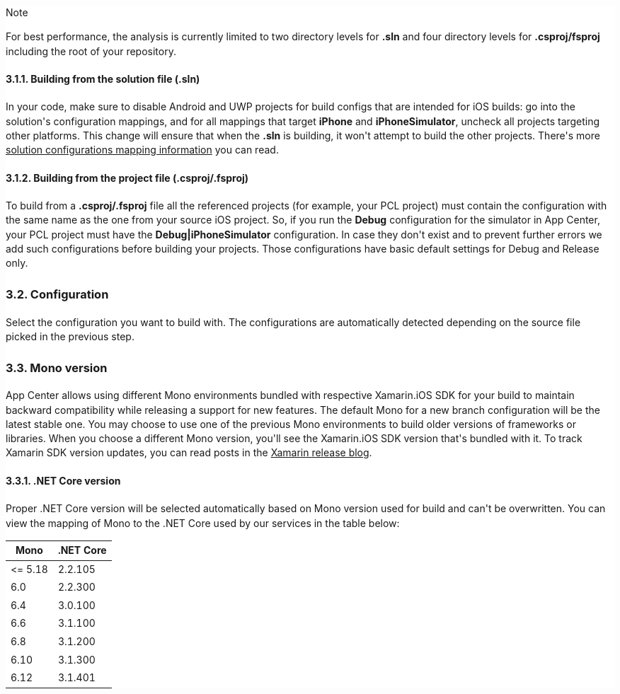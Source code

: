> [!NOTE]
> For best performance, the analysis is currently limited to two directory levels for **.sln** and four directory levels for **.csproj/fsproj** including the root of your repository.

#### 3.1.1. Building from the solution file (.sln)
In your code, make sure to disable Android and UWP projects for build configs that are intended for iOS builds: go into the solution's configuration mappings, and for all mappings that target **iPhone** and **iPhoneSimulator**, uncheck all projects targeting other platforms. This change will ensure that when the **.sln** is building, it won't attempt to build the other projects. There's more [solution configurations mapping information](~/build/xamarin/solution-configuration-mappings.md) you can read.

#### 3.1.2. Building from the project file (.csproj/.fsproj)
To build from a **.csproj/.fsproj** file all the referenced projects (for example, your PCL project) must contain the configuration with the same name as the one from your source iOS project. So, if you run the **Debug** configuration for the simulator in App Center, your PCL project must have the **Debug|iPhoneSimulator** configuration. In case they don't exist and to prevent further errors we add such configurations before building your projects. Those configurations have basic default settings for Debug and Release only.

### 3.2. Configuration
Select the configuration you want to build with. The configurations are automatically detected depending on the source file picked in the previous step.

### 3.3. Mono version
App Center allows using different Mono environments bundled with respective Xamarin.iOS SDK for your build to maintain backward compatibility while releasing a support for new features. The default Mono for a new branch configuration will be the latest stable one. You may choose to use one of the previous Mono environments to build older versions of frameworks or libraries. When you choose a different Mono version, you'll see the Xamarin.iOS SDK version that's bundled with it. To track Xamarin SDK version updates, you can read posts in the [Xamarin release blog](https://releases.xamarin.com/).

#### 3.3.1. .NET Core version
Proper .NET Core version will be selected automatically based on Mono version used for build and can't be overwritten. You can view the mapping of Mono to the .NET Core used by our services in the table below:

| Mono | .NET Core |
| ---- | --------- |
| <= 5.18 | 2.2.105 |
| 6.0 | 2.2.300 |
| 6.4 | 3.0.100 |
| 6.6 | 3.1.100 |
| 6.8 | 3.1.200 |
| 6.10 | 3.1.300 |
| 6.12 | 3.1.401 |
